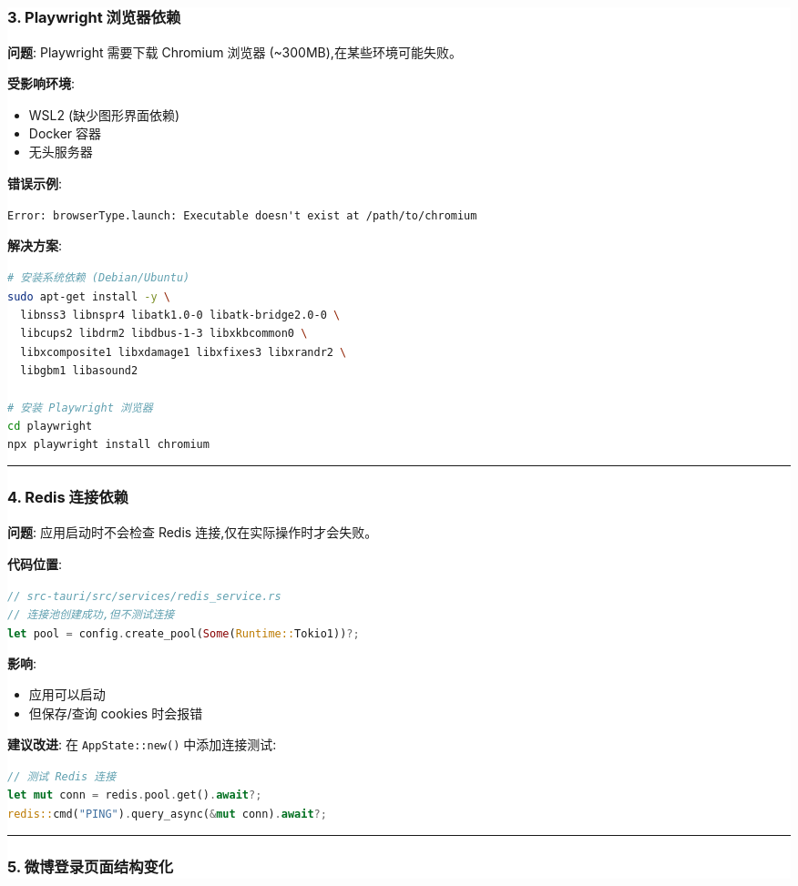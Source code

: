 
### 3. Playwright 浏览器依赖

**问题**: Playwright 需要下载 Chromium 浏览器 (~300MB),在某些环境可能失败。

**受影响环境**:
- WSL2 (缺少图形界面依赖)
- Docker 容器
- 无头服务器

**错误示例**:
```
Error: browserType.launch: Executable doesn't exist at /path/to/chromium
```

**解决方案**:
```bash
# 安装系统依赖 (Debian/Ubuntu)
sudo apt-get install -y \
  libnss3 libnspr4 libatk1.0-0 libatk-bridge2.0-0 \
  libcups2 libdrm2 libdbus-1-3 libxkbcommon0 \
  libxcomposite1 libxdamage1 libxfixes3 libxrandr2 \
  libgbm1 libasound2

# 安装 Playwright 浏览器
cd playwright
npx playwright install chromium
```

---

### 4. Redis 连接依赖

**问题**: 应用启动时不会检查 Redis 连接,仅在实际操作时才会失败。

**代码位置**:
```rust
// src-tauri/src/services/redis_service.rs
// 连接池创建成功,但不测试连接
let pool = config.create_pool(Some(Runtime::Tokio1))?;
```

**影响**:
- 应用可以启动
- 但保存/查询 cookies 时会报错

**建议改进**:
在 `AppState::new()` 中添加连接测试:
```rust
// 测试 Redis 连接
let mut conn = redis.pool.get().await?;
redis::cmd("PING").query_async(&mut conn).await?;
```

---

### 5. 微博登录页面结构变化

